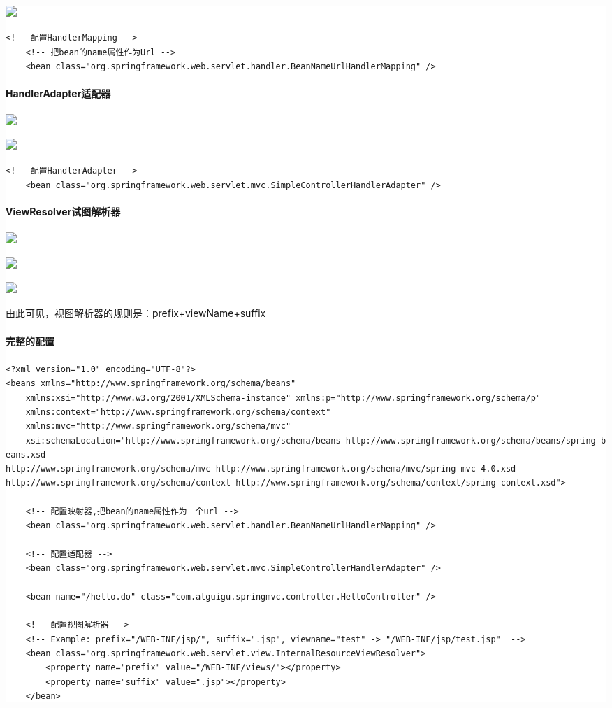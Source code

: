![](https://s1.ax1x.com/2020/07/06/UCwlkj.md.png)

    <!-- 配置HandlerMapping -->
    	<!-- 把bean的name属性作为Url -->
    	<bean class="org.springframework.web.servlet.handler.BeanNameUrlHandlerMapping" />
#### HandlerAdapter适配器

![](https://s1.ax1x.com/2020/07/06/UCwM7Q.png)

![](https://s1.ax1x.com/2020/07/06/UCw1ts.md.png)

    <!-- 配置HandlerAdapter -->
    	<bean class="org.springframework.web.servlet.mvc.SimpleControllerHandlerAdapter" />


#### ViewResolver试图解析器

![](https://s1.ax1x.com/2020/07/06/UCw3hn.png)

![](https://s1.ax1x.com/2020/07/06/UCwGpq.md.png)

![](https://s1.ax1x.com/2020/07/06/UCwJ10.md.png)

由此可见，视图解析器的规则是：prefix+viewName+suffix

#### 完整的配置

    <?xml version="1.0" encoding="UTF-8"?>
    <beans xmlns="http://www.springframework.org/schema/beans"
    	xmlns:xsi="http://www.w3.org/2001/XMLSchema-instance" xmlns:p="http://www.springframework.org/schema/p"
    	xmlns:context="http://www.springframework.org/schema/context"
    	xmlns:mvc="http://www.springframework.org/schema/mvc"
    	xsi:schemaLocation="http://www.springframework.org/schema/beans http://www.springframework.org/schema/beans/spring-beans.xsd
    http://www.springframework.org/schema/mvc http://www.springframework.org/schema/mvc/spring-mvc-4.0.xsd
    http://www.springframework.org/schema/context http://www.springframework.org/schema/context/spring-context.xsd">
    
    	<!-- 配置映射器,把bean的name属性作为一个url -->
    	<bean class="org.springframework.web.servlet.handler.BeanNameUrlHandlerMapping" />
    	
    	<!-- 配置适配器 -->
    	<bean class="org.springframework.web.servlet.mvc.SimpleControllerHandlerAdapter" />
    	
    	<bean name="/hello.do" class="com.atguigu.springmvc.controller.HelloController" />
    	
    	<!-- 配置视图解析器 -->
    	<!-- Example: prefix="/WEB-INF/jsp/", suffix=".jsp", viewname="test" -> "/WEB-INF/jsp/test.jsp"  -->
    	<bean class="org.springframework.web.servlet.view.InternalResourceViewResolver">
    		<property name="prefix" value="/WEB-INF/views/"></property>
    		<property name="suffix" value=".jsp"></property>
    	</bean>
    